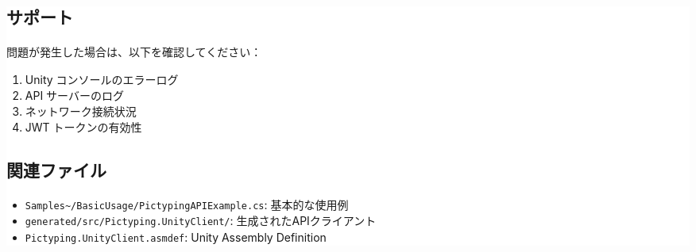 ## サポート

問題が発生した場合は、以下を確認してください：

1. Unity コンソールのエラーログ
2. API サーバーのログ
3. ネットワーク接続状況
4. JWT トークンの有効性

## 関連ファイル

- `Samples~/BasicUsage/PictypingAPIExample.cs`: 基本的な使用例
- `generated/src/Pictyping.UnityClient/`: 生成されたAPIクライアント
- `Pictyping.UnityClient.asmdef`: Unity Assembly Definition